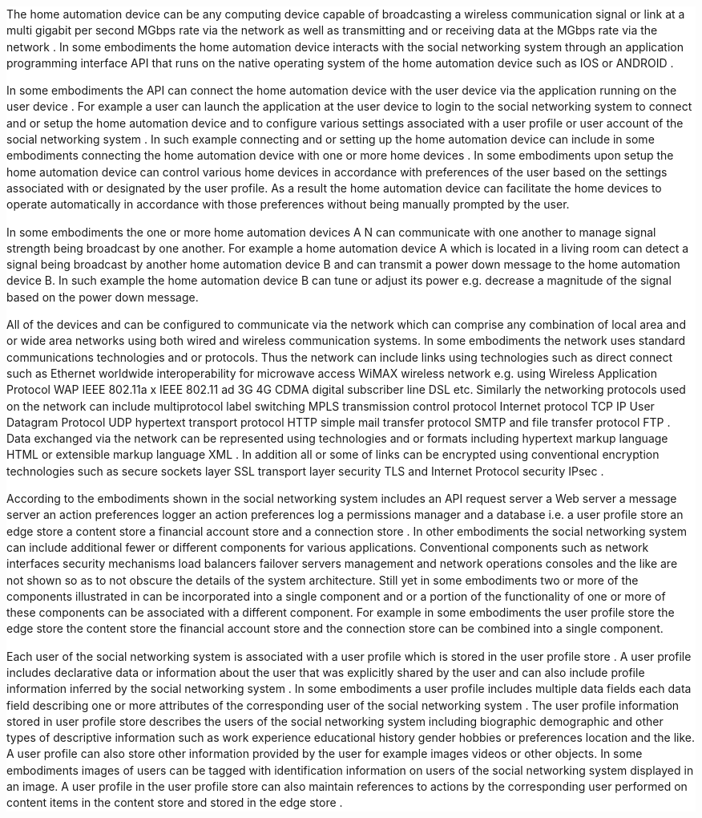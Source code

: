 The home automation device can be any computing device capable of broadcasting a wireless communication signal or link at a multi gigabit per second MGbps rate via the network as well as transmitting and or receiving data at the MGbps rate via the network . In some embodiments the home automation device interacts with the social networking system through an application programming interface API that runs on the native operating system of the home automation device such as IOS or ANDROID .

In some embodiments the API can connect the home automation device with the user device via the application running on the user device . For example a user can launch the application at the user device to login to the social networking system to connect and or setup the home automation device and to configure various settings associated with a user profile or user account of the social networking system . In such example connecting and or setting up the home automation device can include in some embodiments connecting the home automation device with one or more home devices . In some embodiments upon setup the home automation device can control various home devices in accordance with preferences of the user based on the settings associated with or designated by the user profile. As a result the home automation device can facilitate the home devices to operate automatically in accordance with those preferences without being manually prompted by the user.

In some embodiments the one or more home automation devices A N can communicate with one another to manage signal strength being broadcast by one another. For example a home automation device A which is located in a living room can detect a signal being broadcast by another home automation device B and can transmit a power down message to the home automation device B. In such example the home automation device B can tune or adjust its power e.g. decrease a magnitude of the signal based on the power down message.

All of the devices and can be configured to communicate via the network which can comprise any combination of local area and or wide area networks using both wired and wireless communication systems. In some embodiments the network uses standard communications technologies and or protocols. Thus the network can include links using technologies such as direct connect such as Ethernet worldwide interoperability for microwave access WiMAX wireless network e.g. using Wireless Application Protocol WAP IEEE 802.11a x IEEE 802.11 ad 3G 4G CDMA digital subscriber line DSL etc. Similarly the networking protocols used on the network can include multiprotocol label switching MPLS transmission control protocol Internet protocol TCP IP User Datagram Protocol UDP hypertext transport protocol HTTP simple mail transfer protocol SMTP and file transfer protocol FTP . Data exchanged via the network can be represented using technologies and or formats including hypertext markup language HTML or extensible markup language XML . In addition all or some of links can be encrypted using conventional encryption technologies such as secure sockets layer SSL transport layer security TLS and Internet Protocol security IPsec .

According to the embodiments shown in the social networking system includes an API request server a Web server a message server an action preferences logger an action preferences log a permissions manager and a database i.e. a user profile store an edge store a content store a financial account store and a connection store . In other embodiments the social networking system can include additional fewer or different components for various applications. Conventional components such as network interfaces security mechanisms load balancers failover servers management and network operations consoles and the like are not shown so as to not obscure the details of the system architecture. Still yet in some embodiments two or more of the components illustrated in can be incorporated into a single component and or a portion of the functionality of one or more of these components can be associated with a different component. For example in some embodiments the user profile store the edge store the content store the financial account store and the connection store can be combined into a single component.

Each user of the social networking system is associated with a user profile which is stored in the user profile store . A user profile includes declarative data or information about the user that was explicitly shared by the user and can also include profile information inferred by the social networking system . In some embodiments a user profile includes multiple data fields each data field describing one or more attributes of the corresponding user of the social networking system . The user profile information stored in user profile store describes the users of the social networking system including biographic demographic and other types of descriptive information such as work experience educational history gender hobbies or preferences location and the like. A user profile can also store other information provided by the user for example images videos or other objects. In some embodiments images of users can be tagged with identification information on users of the social networking system displayed in an image. A user profile in the user profile store can also maintain references to actions by the corresponding user performed on content items in the content store and stored in the edge store .
